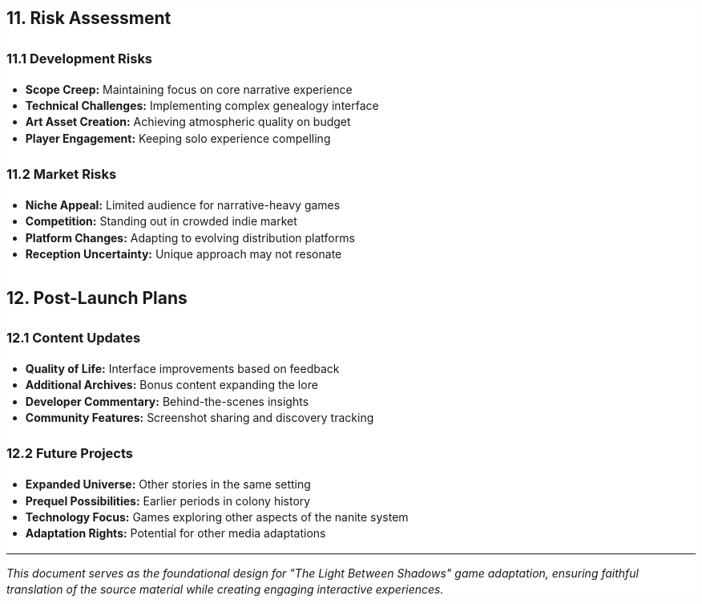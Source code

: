 ## 11. Risk Assessment

### 11.1 Development Risks
- **Scope Creep:** Maintaining focus on core narrative experience
- **Technical Challenges:** Implementing complex genealogy interface
- **Art Asset Creation:** Achieving atmospheric quality on budget
- **Player Engagement:** Keeping solo experience compelling

### 11.2 Market Risks
- **Niche Appeal:** Limited audience for narrative-heavy games
- **Competition:** Standing out in crowded indie market
- **Platform Changes:** Adapting to evolving distribution platforms
- **Reception Uncertainty:** Unique approach may not resonate

## 12. Post-Launch Plans

### 12.1 Content Updates
- **Quality of Life:** Interface improvements based on feedback
- **Additional Archives:** Bonus content expanding the lore
- **Developer Commentary:** Behind-the-scenes insights
- **Community Features:** Screenshot sharing and discovery tracking

### 12.2 Future Projects
- **Expanded Universe:** Other stories in the same setting
- **Prequel Possibilities:** Earlier periods in colony history
- **Technology Focus:** Games exploring other aspects of the nanite system
- **Adaptation Rights:** Potential for other media adaptations

---

*This document serves as the foundational design for "The Light Between Shadows" game adaptation, ensuring faithful translation of the source material while creating engaging interactive experiences.*
